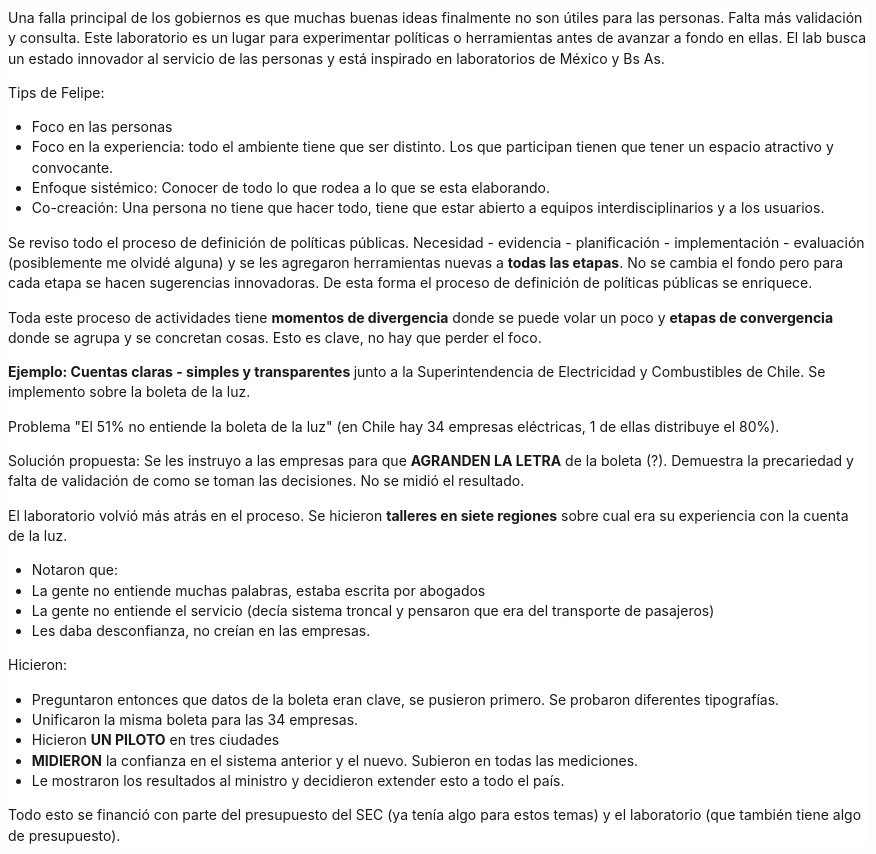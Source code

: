 Una falla principal de los gobiernos es que muchas buenas ideas finalmente no son útiles para las personas. Falta más validación y consulta. Este laboratorio es un lugar para experimentar políticas o herramientas antes de avanzar a fondo en ellas. El lab busca un estado innovador al servicio de las personas y está inspirado en laboratorios de México y Bs As.

Tips de Felipe:
<ul>
 	<li>Foco en las personas</li>
 	<li>Foco en la experiencia: todo el ambiente tiene que ser distinto. Los que participan tienen que tener un espacio atractivo y convocante.</li>
 	<li>Enfoque sistémico: Conocer de todo lo que rodea a lo que se esta elaborando.</li>
 	<li>Co-creación: Una persona no tiene que hacer todo, tiene que estar abierto a equipos interdisciplinarios y a los usuarios.</li>
</ul>
Se reviso todo el proceso de definición de políticas públicas. Necesidad - evidencia - planificación - implementación - evaluación (posiblemente me olvidé alguna) y se les agregaron herramientas nuevas a <strong>todas las etapas</strong>. No se cambia el fondo pero para cada etapa se hacen sugerencias innovadoras. De esta forma el proceso de definición de políticas públicas se enriquece.

Toda este proceso de actividades tiene <strong>momentos de divergencia</strong> donde se puede volar un poco y <strong>etapas de convergencia</strong> donde se agrupa y se concretan cosas. Esto es clave, no hay que perder el foco.

<strong>Ejemplo: Cuentas claras - simples y transparentes </strong>junto a la Superintendencia de Electricidad y Combustibles de Chile. Se implemento sobre la boleta de la luz.

Problema "El 51% no entiende la boleta de la luz" (en Chile hay 34 empresas eléctricas, 1 de ellas distribuye el 80%).

Solución propuesta: Se les instruyo a las empresas para que <strong>AGRANDEN LA LETRA</strong> de la boleta (?). Demuestra la precariedad y falta de validación de como se toman las decisiones. No se midió el resultado.

El laboratorio volvió más atrás en el proceso. Se hicieron <strong>talleres en siete regiones</strong> sobre cual era su experiencia con la cuenta de la luz.
<ul>
 	<li>Notaron que:</li>
 	<li>La gente no entiende muchas palabras, estaba escrita por abogados</li>
 	<li>La gente no entiende el servicio (decía sistema troncal y pensaron que era del transporte de pasajeros)</li>
 	<li>Les daba desconfianza, no creían en las empresas.</li>
</ul>
Hicieron:
<ul>
 	<li>Preguntaron entonces que datos de la boleta eran clave, se pusieron primero. Se probaron diferentes tipografías.</li>
 	<li>Unificaron la misma boleta para las 34 empresas.</li>
 	<li>Hicieron <strong>UN PILOTO</strong> en tres ciudades</li>
 	<li><strong>MIDIERON</strong> la confianza en el sistema anterior y el nuevo. Subieron en todas las mediciones.</li>
 	<li>Le mostraron los resultados al ministro y decidieron extender esto a todo el país.</li>
</ul>
Todo esto se financió con parte del presupuesto del SEC (ya tenía algo para estos temas) y el laboratorio (que también tiene algo de presupuesto).
